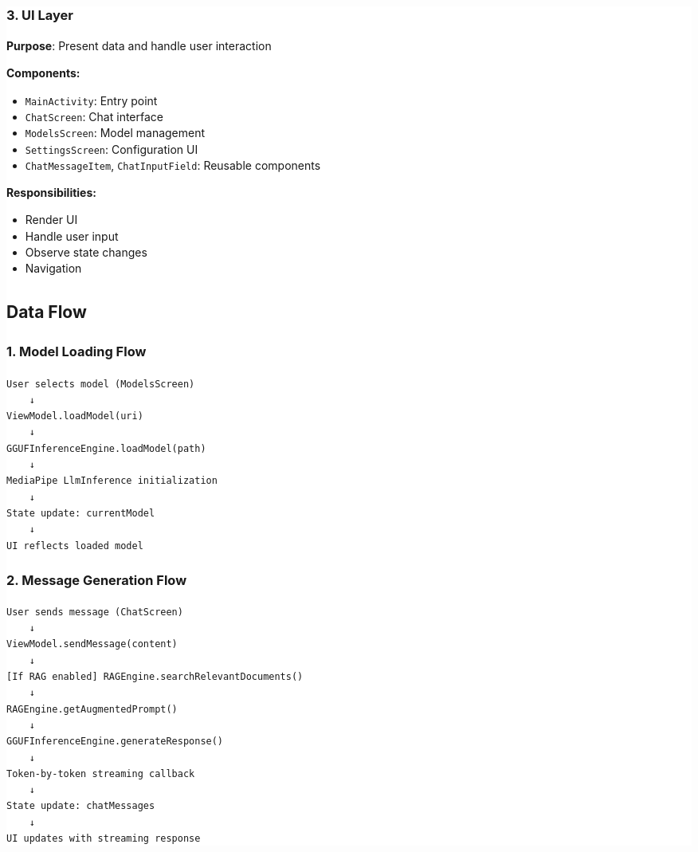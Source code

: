 ### 3. UI Layer

**Purpose**: Present data and handle user interaction

**Components:**
- `MainActivity`: Entry point
- `ChatScreen`: Chat interface
- `ModelsScreen`: Model management
- `SettingsScreen`: Configuration UI
- `ChatMessageItem`, `ChatInputField`: Reusable components

**Responsibilities:**
- Render UI
- Handle user input
- Observe state changes
- Navigation

## Data Flow

### 1. Model Loading Flow

```
User selects model (ModelsScreen)
    ↓
ViewModel.loadModel(uri)
    ↓
GGUFInferenceEngine.loadModel(path)
    ↓
MediaPipe LlmInference initialization
    ↓
State update: currentModel
    ↓
UI reflects loaded model
```

### 2. Message Generation Flow

```
User sends message (ChatScreen)
    ↓
ViewModel.sendMessage(content)
    ↓
[If RAG enabled] RAGEngine.searchRelevantDocuments()
    ↓
RAGEngine.getAugmentedPrompt()
    ↓
GGUFInferenceEngine.generateResponse()
    ↓
Token-by-token streaming callback
    ↓
State update: chatMessages
    ↓
UI updates with streaming response
```
